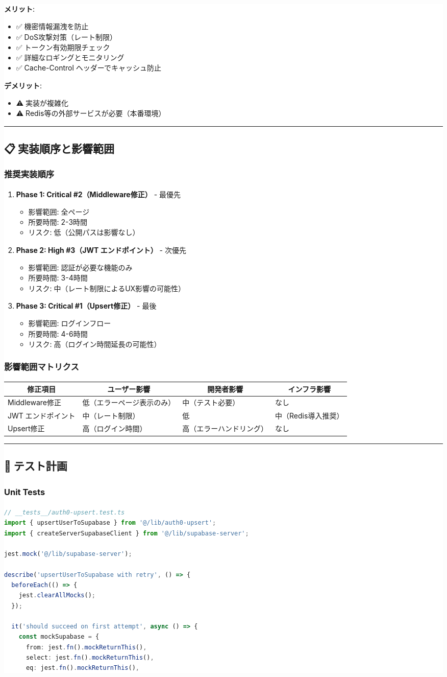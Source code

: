 **メリット**:
- ✅ 機密情報漏洩を防止
- ✅ DoS攻撃対策（レート制限）
- ✅ トークン有効期限チェック
- ✅ 詳細なロギングとモニタリング
- ✅ Cache-Control ヘッダーでキャッシュ防止

**デメリット**:
- ⚠️ 実装が複雑化
- ⚠️ Redis等の外部サービスが必要（本番環境）

---

## 📋 実装順序と影響範囲

### 推奨実装順序

1. **Phase 1: Critical #2（Middleware修正）** - 最優先
   - 影響範囲: 全ページ
   - 所要時間: 2-3時間
   - リスク: 低（公開パスは影響なし）

2. **Phase 2: High #3（JWT エンドポイント）** - 次優先
   - 影響範囲: 認証が必要な機能のみ
   - 所要時間: 3-4時間
   - リスク: 中（レート制限によるUX影響の可能性）

3. **Phase 3: Critical #1（Upsert修正）** - 最後
   - 影響範囲: ログインフロー
   - 所要時間: 4-6時間
   - リスク: 高（ログイン時間延長の可能性）

### 影響範囲マトリクス

| 修正項目 | ユーザー影響 | 開発者影響 | インフラ影響 |
|---------|------------|-----------|------------|
| Middleware修正 | 低（エラーページ表示のみ） | 中（テスト必要） | なし |
| JWT エンドポイント | 中（レート制限） | 低 | 中（Redis導入推奨） |
| Upsert修正 | 高（ログイン時間） | 高（エラーハンドリング） | なし |

---

## 🧪 テスト計画

### Unit Tests

```typescript
// __tests__/auth0-upsert.test.ts
import { upsertUserToSupabase } from '@/lib/auth0-upsert';
import { createServerSupabaseClient } from '@/lib/supabase-server';

jest.mock('@/lib/supabase-server');

describe('upsertUserToSupabase with retry', () => {
  beforeEach(() => {
    jest.clearAllMocks();
  });

  it('should succeed on first attempt', async () => {
    const mockSupabase = {
      from: jest.fn().mockReturnThis(),
      select: jest.fn().mockReturnThis(),
      eq: jest.fn().mockReturnThis(),
```